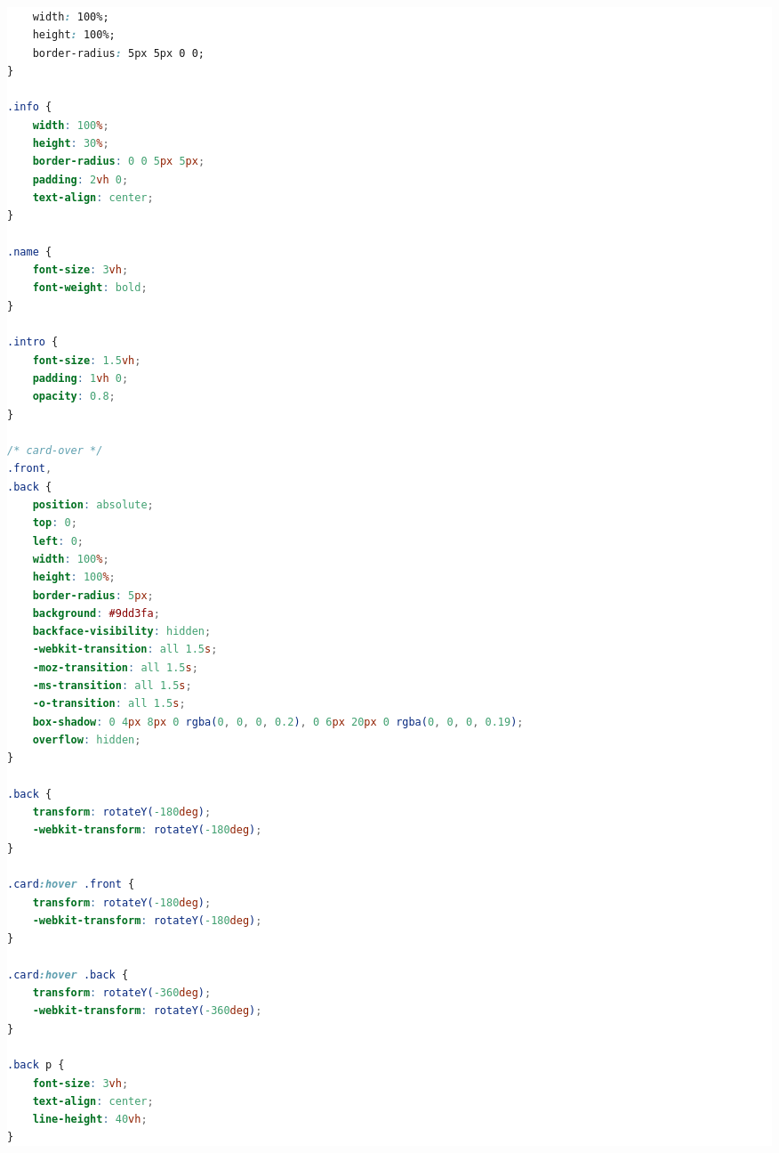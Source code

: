 ```css
	width: 100%;
	height: 100%;
	border-radius: 5px 5px 0 0;
}

.info {
	width: 100%;
	height: 30%;
	border-radius: 0 0 5px 5px;
	padding: 2vh 0;
	text-align: center;
}

.name {
	font-size: 3vh;
	font-weight: bold;
}

.intro {
	font-size: 1.5vh;
	padding: 1vh 0;
	opacity: 0.8;
}

/* card-over */
.front,
.back {
	position: absolute;
	top: 0;
	left: 0;
	width: 100%;
	height: 100%;
	border-radius: 5px;
	background: #9dd3fa;
	backface-visibility: hidden;
	-webkit-transition: all 1.5s;
	-moz-transition: all 1.5s;
	-ms-transition: all 1.5s;
	-o-transition: all 1.5s;
	box-shadow: 0 4px 8px 0 rgba(0, 0, 0, 0.2), 0 6px 20px 0 rgba(0, 0, 0, 0.19);
	overflow: hidden;
}

.back {
	transform: rotateY(-180deg);
	-webkit-transform: rotateY(-180deg);
}

.card:hover .front {
	transform: rotateY(-180deg);
	-webkit-transform: rotateY(-180deg);
}

.card:hover .back {
	transform: rotateY(-360deg);
	-webkit-transform: rotateY(-360deg);
}

.back p {
	font-size: 3vh;
	text-align: center;
	line-height: 40vh;
}
```